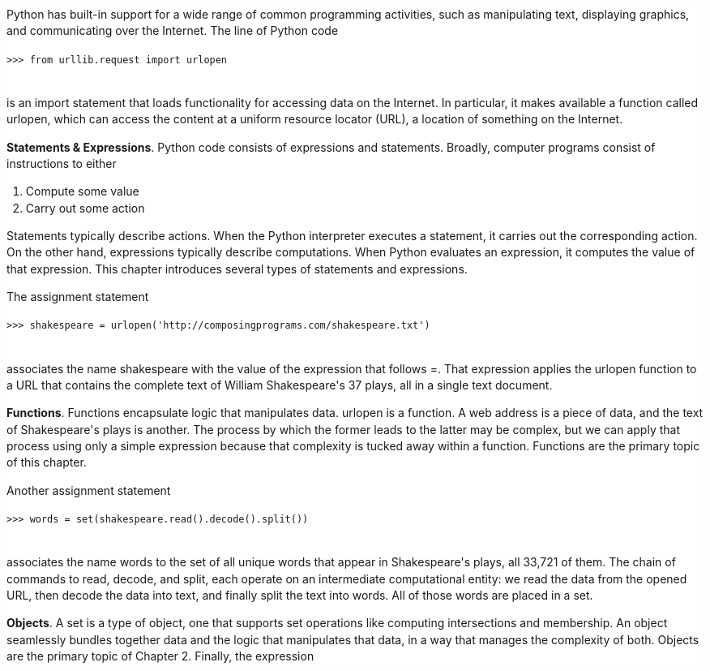 Python has built-in support for a wide range of common programming activities, such as manipulating text, displaying graphics, and communicating over the Internet. The line of Python code

```
>>> from urllib.request import urlopen


```

is an import statement that loads functionality for accessing data on the Internet. In particular, it makes available a function called urlopen, which can access the content at a uniform resource locator (URL), a location of something on the Internet.

**Statements & Expressions**. Python code consists of expressions and statements. Broadly, computer programs consist of instructions to either

1.  Compute some value
2.  Carry out some action

Statements typically describe actions. When the Python interpreter executes a statement, it carries out the corresponding action. On the other hand, expressions typically describe computations. When Python evaluates an expression, it computes the value of that expression. This chapter introduces several types of statements and expressions.

The assignment statement

```
>>> shakespeare = urlopen('http://composingprograms.com/shakespeare.txt')


```

associates the name shakespeare with the value of the expression that follows =. That expression applies the urlopen function to a URL that contains the complete text of William Shakespeare's 37 plays, all in a single text document.

**Functions**. Functions encapsulate logic that manipulates data. urlopen is a function. A web address is a piece of data, and the text of Shakespeare's plays is another. The process by which the former leads to the latter may be complex, but we can apply that process using only a simple expression because that complexity is tucked away within a function. Functions are the primary topic of this chapter.

Another assignment statement

```
>>> words = set(shakespeare.read().decode().split())


```

associates the name words to the set of all unique words that appear in Shakespeare's plays, all 33,721 of them. The chain of commands to read, decode, and split, each operate on an intermediate computational entity: we read the data from the opened URL, then decode the data into text, and finally split the text into words. All of those words are placed in a set.

**Objects**. A set is a type of object, one that supports set operations like computing intersections and membership. An object seamlessly bundles together data and the logic that manipulates that data, in a way that manages the complexity of both. Objects are the primary topic of Chapter 2. Finally, the expression
